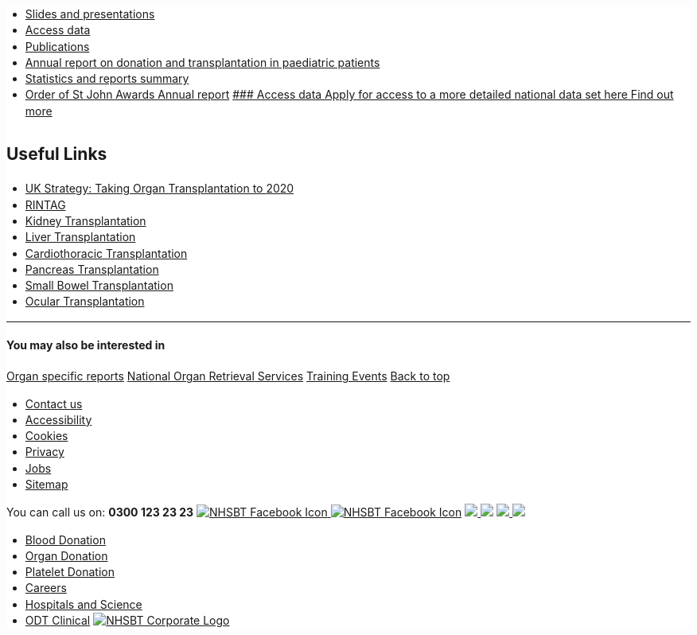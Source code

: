 * [Slides and presentations](/statistics-and-reports/slides-and-presentations/ "Slides and presentations")
* [Access data](/statistics-and-reports/access-data/ "Access data")
* [Publications](/statistics-and-reports/publications/ "Publications")
* [Annual report on donation and transplantation in paediatric patients](/statistics-and-reports/paediatric-activity-reports/ "Annual report on donation and transplantation in paediatric patients")
* [Statistics and reports summary](/statistics-and-reports/statistics-and-reports-summary/ "Statistics and reports summary")
* [Order of St John Awards Annual report](/statistics-and-reports/order-of-st-john-awards-annual-report/ "Order of St John Awards Annual report")
[### Access data
Apply for access to a more detailed national data set here
Find out more](/statistics-and-reports/access-data/)
## Useful Links
* [UK Strategy: Taking Organ Transplantation to 2020](/odt-structures-and-standards/key-strategies/archived-strategies/taking-organ-transplantation-to-2020/ "UK Strategy: Taking Organ Transplantation to 2020")
* [RINTAG](/odt-structures-and-standards/clinical-leadership/research-innovation-and-novel-technologies-advisory-group/ "RINTAG")
* [Kidney Transplantation](/transplantation/kidney/ "Kidney Transplantation")
* [Liver Transplantation](/transplantation/liver/ "Liver Transplantation")
* [Cardiothoracic Transplantation](/transplantation/cardiothoracic/ "Cardiothoracic Transplantation")
* [Pancreas Transplantation](/transplantation/pancreas/ "Pancreas Transplantation")
* [Small Bowel Transplantation](/transplantation/small-bowel/ "Small Bowel Transplantation")
* [Ocular Transplantation](/transplantation/ocular/ "Ocular Transplantation")
 
 
---
  
#### You may also be interested in
  
[Organ specific reports](/statistics-and-reports/organ-specific-reports/)
[National Organ Retrieval Services](/retrieval/national-organ-retrieval-services/)
[Training Events](/odt-structures-and-standards/events/training-events/)
[Back to top](#top)
* [Contact us](https://www.nhsbt.nhs.uk/contact-us/ "Contact us")
* [Accessibility](/accessibility/ "Accessibility")
* [Cookies](https://www.nhsbt.nhs.uk/cookies/ "Cookies")
* [Privacy](https://www.nhsbt.nhs.uk/privacy/ "Privacy")
* [Jobs](https://www.nhsbt.nhs.uk/careers/explore-our-jobs/ "Jobs")
* [Sitemap](/site-map/ "Sitemap")

 You can call us on: **0300 123 23 23**
[![NHSBT Facebook Icon](https://nhsbtdbe.blob.core.windows.net/umbraco-assets-corp/1018/social-icon-facebook.svg)
![NHSBT Facebook Icon](https://nhsbtdbe.blob.core.windows.net/umbraco-assets-corp/3758/social-icon-facebook-hover.svg)](https://www.facebook.com/givebloodnhs/ "NHSBT Facebook Page")
[![](https://nhsbtdbe.blob.core.windows.net/umbraco-assets-corp/1019/social-icon-twitter.svg)
![](https://nhsbtdbe.blob.core.windows.net/umbraco-assets-corp/3759/social-icon-twitter-hover.svg)](https://twitter.com/NHSBT "NHSBT Twitter Feed")
[![](https://nhsbtdbe.blob.core.windows.net/umbraco-assets-corp/1020/social-icon-youtube.svg)
![](https://nhsbtdbe.blob.core.windows.net/umbraco-assets-corp/1159/social-icon-youtube-hover.svg)](https://www.youtube.com/user/NHSGiveBlood "NHSBT YouTube Channel")
* [Blood Donation](https://www.blood.co.uk/)
* [Organ Donation](https://www.organdonation.nhs.uk/)
* [Platelet Donation](http://platelets.blood.co.uk/)
* [Careers](https://www.nhsbt.nhs.uk/careers/)
* [Hospitals and Science](http://hospital.blood.co.uk/)
* [ODT Clinical](http://www.odt.nhs.uk/)
[![NHSBT Corporate Logo](https://nhsbtdbe.blob.core.windows.net/umbraco-assets-corp/corporate-logos/NHSBT.png "NHS Blood and Transplant")](/)
